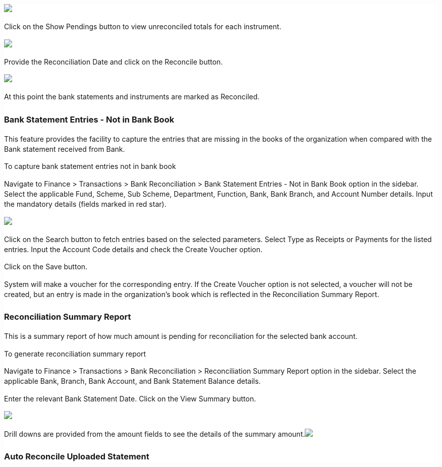 ![](https://lh6.googleusercontent.com/472eEGKu2yVWBNU-rhvpW6oGNFNEIeN2p9XqZ2In4wjXai_qO_A8h_IhAbZTRWCkSDeIsrATZxmf3fo1olhvNkBiN_FgyXKE5ueTp4FDxmxbCZj7HSXMhgnpc6Aw-jLL3UVeop5ERFF-rC1m3w)

Click on the Show Pendings button to view unreconciled totals for each instrument.

![](https://lh6.googleusercontent.com/GKZI9lUTOAt4LNddZPXBSZS917vYHlCDEssDE5jWbtzUP2ltvgRfWmJTO2J7LuqTNA21IY_nRGL7eHwLDbIVqzBM8Ah_-JuO7wO8P0p7JsrNFHF3G8KY0bbJz7m26izhPXYSjppP)

Provide the Reconciliation Date and click on the Reconcile button.

![](https://lh6.googleusercontent.com/W7T-vCG9RKhQnMlBe08QbMwqeQrhm1ME8br4CSjXaHCAChGgkb5gF2bO6GapdLzimvi0PaYTviYOr09TlRI7VakWnVABAphaUt7Hnu5aZjJxhDhUsivB66yecaxbQ1cdG6ZBFe1uIpXYTe072g)

At this point the bank statements and instruments are marked as Reconciled.

### Bank Statement Entries - Not in Bank Book

This feature provides the facility to capture the entries that are missing in the books of the organization when compared with the Bank statement received from Bank.

To capture bank statement entries not in bank book

Navigate to Finance &gt; Transactions &gt; Bank Reconciliation &gt; Bank Statement Entries - Not in Bank Book option in the sidebar. Select the applicable Fund, Scheme, Sub Scheme, Department, Function, Bank, Bank Branch, and Account Number details. Input the mandatory details \(fields marked in red star\). 

![](https://lh6.googleusercontent.com/2qCVX4p34egc_hCOJxXNNqhmoMuB0X2EwmWzD1ZOgip_iT_6DBdSsu9kW7724lxKU3ydT5UWzq-egBNgUUFsXZMNGECFYsZR_-wsfg226HqLVGKIVOMsEUGkpp3TcUNQdZDDXHv6NzLjvCvQqw)

Click on the Search button to fetch entries based on the selected parameters. Select Type as Receipts or Payments for the listed entries. Input the Account Code details and check the Create Voucher option. 

Click on the Save button.

System will make a voucher for the corresponding entry. If the Create Voucher option is not selected, a voucher will not be created, but an entry is made in the organization’s book which is reflected in the Reconciliation Summary Report.

### Reconciliation Summary Report

This is a summary report of how much amount is pending for reconciliation for the selected bank account.

To generate reconciliation summary report

Navigate to Finance &gt; Transactions &gt; Bank Reconciliation &gt; Reconciliation Summary Report option in the sidebar. Select the applicable Bank, Branch, Bank Account, and Bank Statement Balance details. 

Enter the relevant Bank Statement Date. Click on the View Summary button.

![](https://lh6.googleusercontent.com/UUAsu5ykVT5txzhlFDIVcJmAm1MGiHrje3JCs3Cqt86DdLYwUNNk8eJStyppXzL_Yp4LkQb1tIUYIv0oM7EApOcejA_cjyEERRytTGFsyxoTNkL3G4BiGHNve_wztu7ZWEAH70mrllFVYDMqOQ)

Drill downs are provided from the amount fields to see the details of the summary amount.![](https://lh5.googleusercontent.com/5H7zwutyr8EVZGWUE-kwJSPv309kwvitL2F0SwN7wQaPW9cCo-3J2xRjLMLSrPMQVzQjlHtJYiYLNBMt5sa_7B1CYtj_8E4kcJkeKHgOXiDhLvPIil70HoW0v4wTVj2wWRclU2aCxjUDRNxozw)

### Auto Reconcile Uploaded Statement

